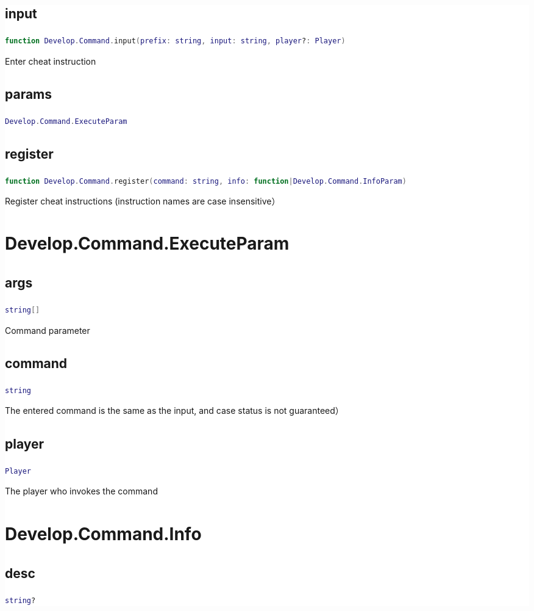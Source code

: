 ## input

```lua
function Develop.Command.input(prefix: string, input: string, player?: Player)
```

 Enter cheat instruction
## params

```lua
Develop.Command.ExecuteParam
```

## register

```lua
function Develop.Command.register(command: string, info: function|Develop.Command.InfoParam)
```

 Register cheat instructions (instruction names are case insensitive）

# Develop.Command.ExecuteParam

## args

```lua
string[]
```

Command parameter
## command

```lua
string
```

The entered command is the same as the input, and case status is not guaranteed）
## player

```lua
Player
```

The player who invokes the command

# Develop.Command.Info

## desc

```lua
string?
```
